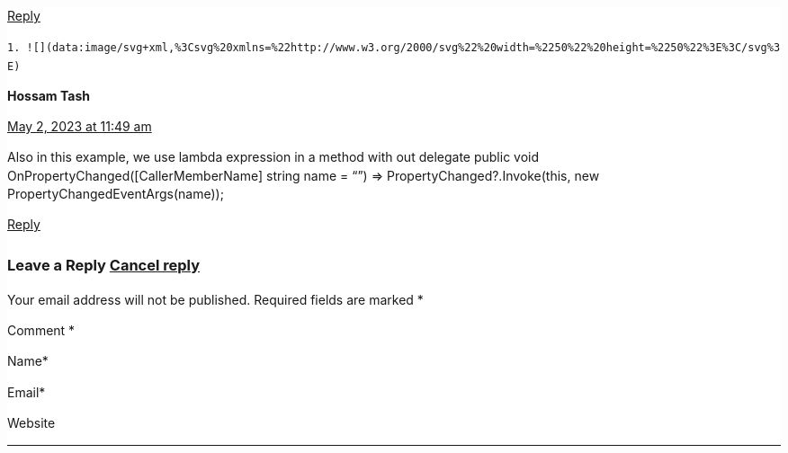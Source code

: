 [Reply](https://dotnettutorials.net/lesson/lambda-expression-csharp//#comment-4306)

    1. ![](data:image/svg+xml,%3Csvg%20xmlns=%22http://www.w3.org/2000/svg%22%20width=%2250%22%20height=%2250%22%3E%3C/svg%3E)

**Hossam Tash**

[May 2, 2023 at 11:49 am](https://dotnettutorials.net/lesson/lambda-expression-csharp/#comment-4307)

Also in this example, we use lambda expression in a method with out delegate
public void OnPropertyChanged([CallerMemberName] string name = “”) =>
PropertyChanged?.Invoke(this, new PropertyChangedEventArgs(name));

[Reply](https://dotnettutorials.net/lesson/lambda-expression-csharp//#comment-4307)

### Leave a Reply [Cancel reply](/lesson/lambda-expression-csharp/#respond)

Your email address will not be published. Required fields are marked \*

Comment \* 

Name\*

Email\*

Website

---